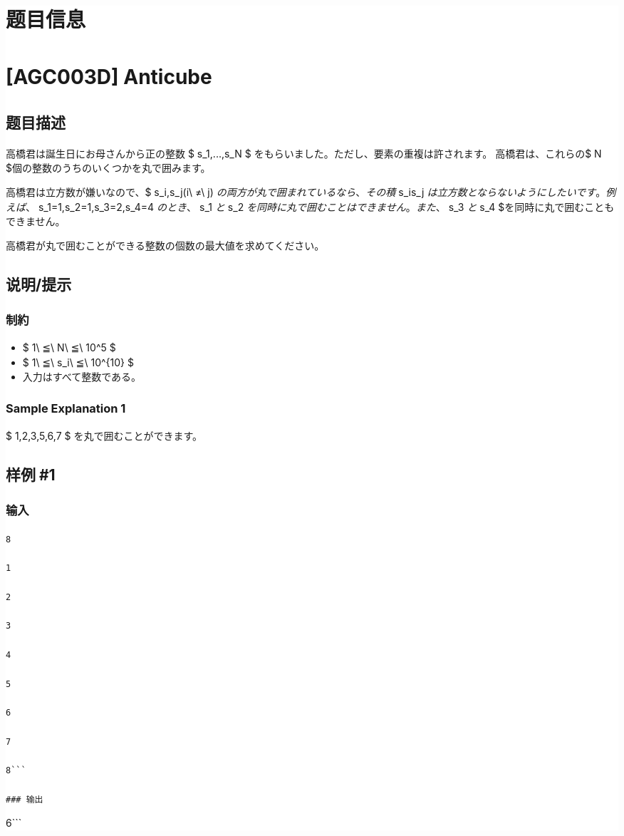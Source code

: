 # 题目信息

# [AGC003D] Anticube

## 题目描述

[problemUrl]: https://atcoder.jp/contests/agc003/tasks/agc003_d

高橋君は誕生日にお母さんから正の整数 $ s_1,...,s_N $ をもらいました。ただし、要素の重複は許されます。 高橋君は、これらの$ N $個の整数のうちのいくつかを丸で囲みます。

高橋君は立方数が嫌いなので、$ s_i,s_j(i\ ≠\ j) $の両方が丸で囲まれているなら、その積$ s_is_j $は立方数とならないようにしたいです。 例えば、$ s_1=1,s_2=1,s_3=2,s_4=4 $のとき、$ s_1 $と$ s_2 $を同時に丸で囲むことはできません。また、$ s_3 $と$ s_4 $を同時に丸で囲むこともできません。

高橋君が丸で囲むことができる整数の個数の最大値を求めてください。

## 说明/提示

### 制約

- $ 1\ ≦\ N\ ≦\ 10^5 $
- $ 1\ ≦\ s_i\ ≦\ 10^{10} $
- 入力はすべて整数である。

### Sample Explanation 1

$ 1,2,3,5,6,7 $ を丸で囲むことができます。

## 样例 #1

### 输入

```
8

1

2

3

4

5

6

7

8```

### 输出

```
6```
